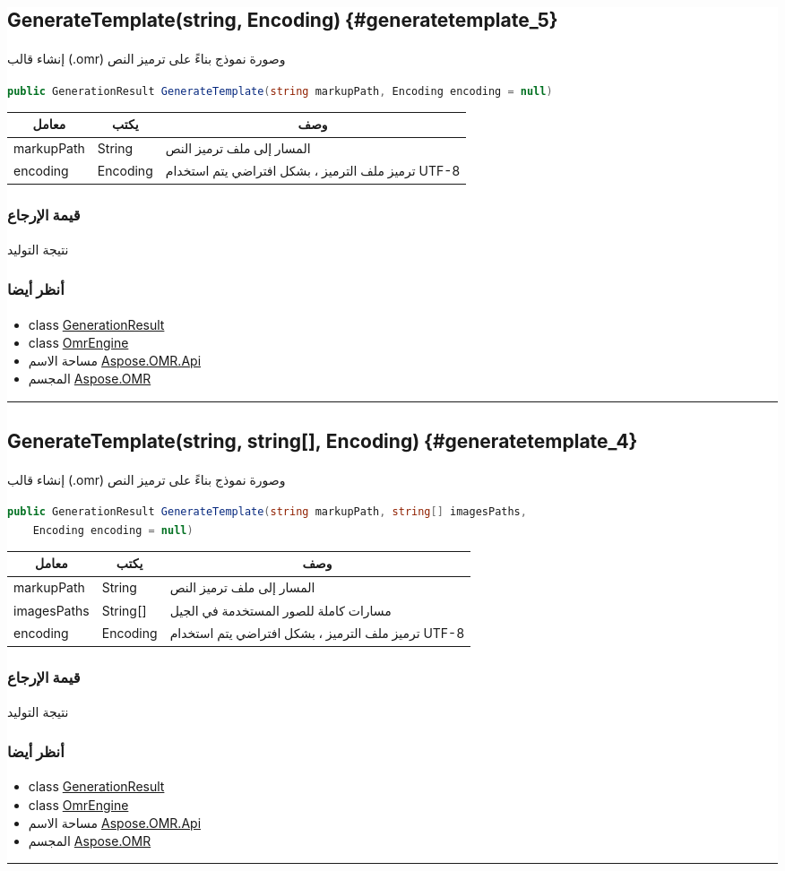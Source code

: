 
## GenerateTemplate(string, Encoding) {#generatetemplate_5}

إنشاء قالب (.omr) وصورة نموذج بناءً على ترميز النص

```csharp
public GenerationResult GenerateTemplate(string markupPath, Encoding encoding = null)
```

| معامل | يكتب | وصف |
| --- | --- | --- |
| markupPath | String | المسار إلى ملف ترميز النص |
| encoding | Encoding | ترميز ملف الترميز ، بشكل افتراضي يتم استخدام UTF-8 |

### قيمة الإرجاع

نتيجة التوليد

### أنظر أيضا

* class [GenerationResult](../../../aspose.omr.generation/generationresult/)
* class [OmrEngine](../)
* مساحة الاسم [Aspose.OMR.Api](../../omrengine/)
* المجسم [Aspose.OMR](../../../)

---

## GenerateTemplate(string, string[], Encoding) {#generatetemplate_4}

إنشاء قالب (.omr) وصورة نموذج بناءً على ترميز النص

```csharp
public GenerationResult GenerateTemplate(string markupPath, string[] imagesPaths, 
    Encoding encoding = null)
```

| معامل | يكتب | وصف |
| --- | --- | --- |
| markupPath | String | المسار إلى ملف ترميز النص |
| imagesPaths | String[] | مسارات كاملة للصور المستخدمة في الجيل |
| encoding | Encoding | ترميز ملف الترميز ، بشكل افتراضي يتم استخدام UTF-8 |

### قيمة الإرجاع

نتيجة التوليد

### أنظر أيضا

* class [GenerationResult](../../../aspose.omr.generation/generationresult/)
* class [OmrEngine](../)
* مساحة الاسم [Aspose.OMR.Api](../../omrengine/)
* المجسم [Aspose.OMR](../../../)

---